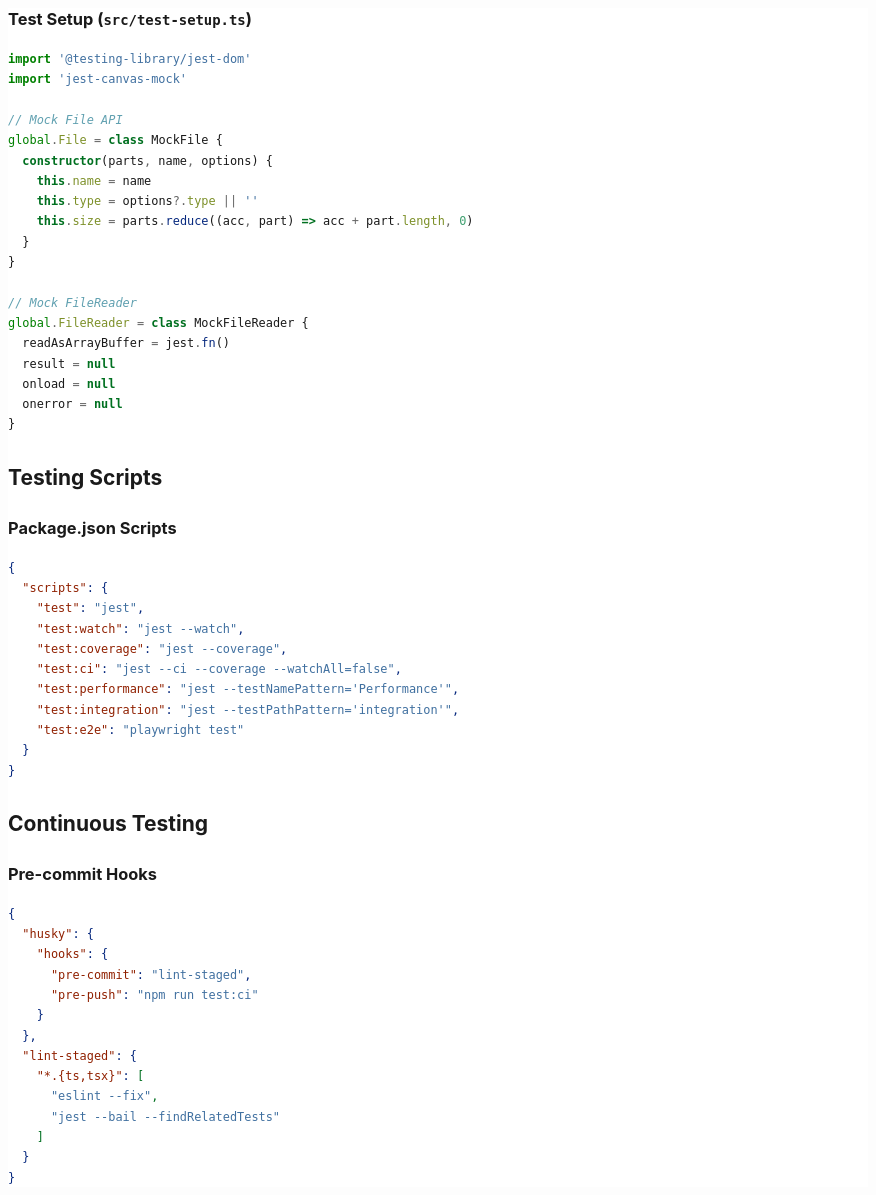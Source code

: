 ### Test Setup (`src/test-setup.ts`)
```typescript
import '@testing-library/jest-dom'
import 'jest-canvas-mock'

// Mock File API
global.File = class MockFile {
  constructor(parts, name, options) {
    this.name = name
    this.type = options?.type || ''
    this.size = parts.reduce((acc, part) => acc + part.length, 0)
  }
}

// Mock FileReader
global.FileReader = class MockFileReader {
  readAsArrayBuffer = jest.fn()
  result = null
  onload = null
  onerror = null
}
```

## Testing Scripts

### Package.json Scripts
```json
{
  "scripts": {
    "test": "jest",
    "test:watch": "jest --watch",
    "test:coverage": "jest --coverage",
    "test:ci": "jest --ci --coverage --watchAll=false",
    "test:performance": "jest --testNamePattern='Performance'",
    "test:integration": "jest --testPathPattern='integration'",
    "test:e2e": "playwright test"
  }
}
```

## Continuous Testing

### Pre-commit Hooks
```json
{
  "husky": {
    "hooks": {
      "pre-commit": "lint-staged",
      "pre-push": "npm run test:ci"
    }
  },
  "lint-staged": {
    "*.{ts,tsx}": [
      "eslint --fix",
      "jest --bail --findRelatedTests"
    ]
  }
}
```
